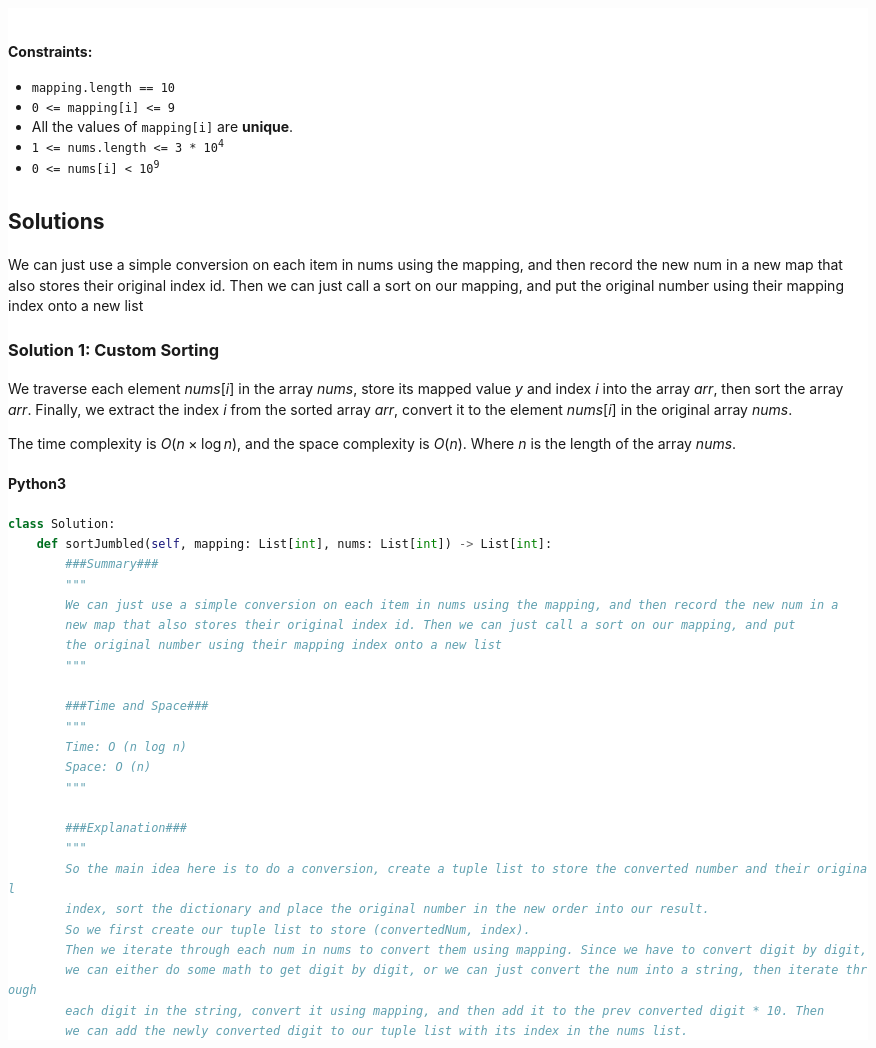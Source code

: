<p>&nbsp;</p>
<p><strong>Constraints:</strong></p>

<ul>
	<li><code>mapping.length == 10</code></li>
	<li><code>0 &lt;= mapping[i] &lt;= 9</code></li>
	<li>All the values of <code>mapping[i]</code> are <strong>unique</strong>.</li>
	<li><code>1 &lt;= nums.length &lt;= 3 * 10<sup>4</sup></code></li>
	<li><code>0 &lt;= nums[i] &lt; 10<sup>9</sup></code></li>
</ul>



## Solutions


We can just use a simple conversion on each item in nums using the mapping, and then record the new num in a 
new map that also stores their original index id. Then we can just call a sort on our mapping, and put
the original number using their mapping index onto a new list

### Solution 1: Custom Sorting

We traverse each element $nums[i]$ in the array $nums$, store its mapped value $y$ and index $i$ into the array $arr$, then sort the array $arr$. Finally, we extract the index $i$ from the sorted array $arr$, convert it to the element $nums[i]$ in the original array $nums$.

The time complexity is $O(n \times \log n)$, and the space complexity is $O(n)$. Where $n$ is the length of the array $nums$.



#### Python3

```python
class Solution:
    def sortJumbled(self, mapping: List[int], nums: List[int]) -> List[int]:
        ###Summary###
        """
        We can just use a simple conversion on each item in nums using the mapping, and then record the new num in a 
        new map that also stores their original index id. Then we can just call a sort on our mapping, and put
        the original number using their mapping index onto a new list
        """

        ###Time and Space###
        """
        Time: O (n log n)
        Space: O (n)
        """

        ###Explanation###
        """
        So the main idea here is to do a conversion, create a tuple list to store the converted number and their original
        index, sort the dictionary and place the original number in the new order into our result.
        So we first create our tuple list to store (convertedNum, index).
        Then we iterate through each num in nums to convert them using mapping. Since we have to convert digit by digit,
        we can either do some math to get digit by digit, or we can just convert the num into a string, then iterate through
        each digit in the string, convert it using mapping, and then add it to the prev converted digit * 10. Then
        we can add the newly converted digit to our tuple list with its index in the nums list.
```